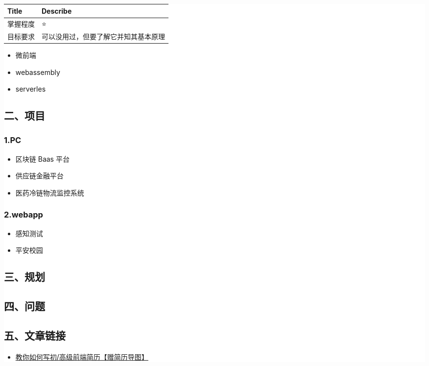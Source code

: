 | Title    | Describe                             |
| :------- | :----------------------------------- |
| 掌握程度 | ⭐                                   |
| 目标要求 | 可以没用过，但要了解它并知其基本原理 |

- 微前端

- webassembly

- serverles

## 二、项目

### 1.PC

- 区块链 Baas 平台

- 供应链金融平台

- 医药冷链物流监控系统

### 2.webapp

- 感知测试

- 平安校园

## 三、规划

## 四、问题

## 五、文章链接

- [教你如何写初/高级前端简历【赠简历导图】](https://juejin.im/post/5e91a0a4518825739837bf84)
